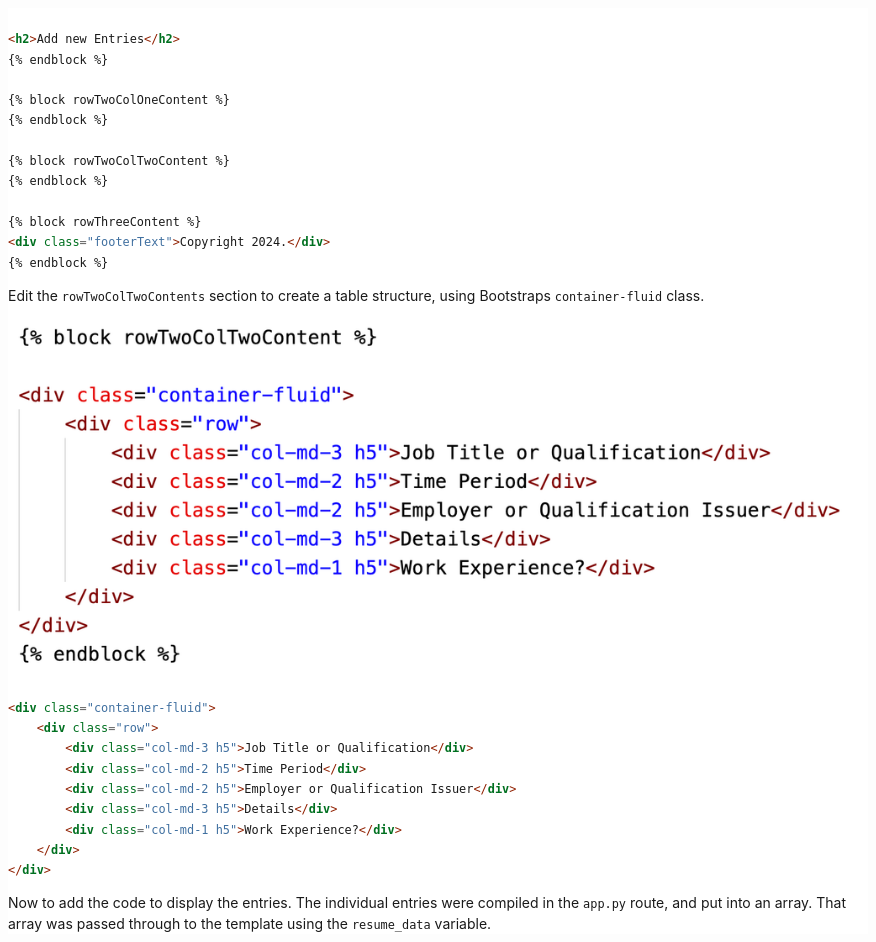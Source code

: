 ```html

<h2>Add new Entries</h2>
{% endblock %}

{% block rowTwoColOneContent %}
{% endblock %}

{% block rowTwoColTwoContent %}
{% endblock %}

{% block rowThreeContent %}
<div class="footerText">Copyright 2024.</div>
{% endblock %}
```

Edit the `rowTwoColTwoContents` section to create a table structure, using Bootstraps `container-fluid` class.

![resumeBuildTemplateHeadings](/WebDev/_shared/Projects/ANH/images/resumeBuildTemplateHeadings.png)

```html
<div class="container-fluid">
    <div class="row">
        <div class="col-md-3 h5">Job Title or Qualification</div>
        <div class="col-md-2 h5">Time Period</div>
        <div class="col-md-2 h5">Employer or Qualification Issuer</div>
        <div class="col-md-3 h5">Details</div>
        <div class="col-md-1 h5">Work Experience?</div>
    </div>
</div>
```

Now to add the code to display the entries. The individual entries were compiled in the `app.py` route, and put into an array. That array was passed through to the template using the `resume_data` variable. 
